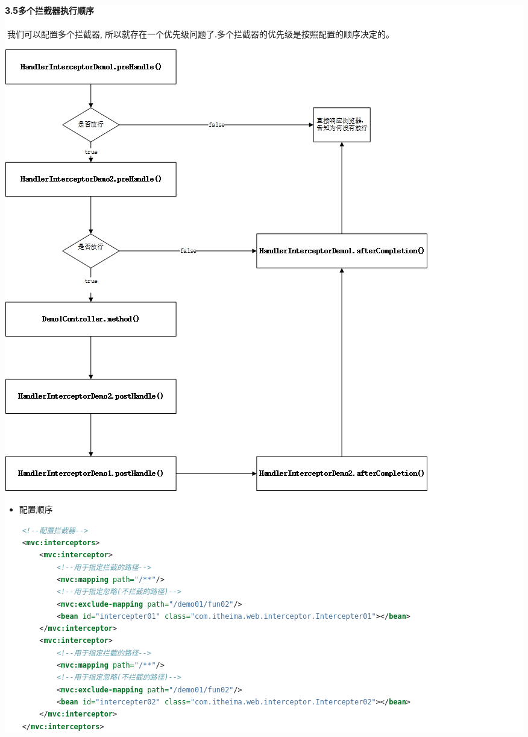 

#### 3.5多个拦截器执行顺序

​	我们可以配置多个拦截器, 所以就存在一个优先级问题了.多个拦截器的优先级是按照配置的顺序决定的。 

![img](./img02/tu_9.jpg)

+ 配置顺序

```xml
    <!--配置拦截器-->
    <mvc:interceptors>
        <mvc:interceptor>
            <!--用于指定拦截的路径-->
            <mvc:mapping path="/**"/>
            <!--用于指定忽略(不拦截的路径)-->
            <mvc:exclude-mapping path="/demo01/fun02"/>
            <bean id="intercepter01" class="com.itheima.web.interceptor.Intercepter01"></bean>
        </mvc:interceptor>
        <mvc:interceptor>
            <!--用于指定拦截的路径-->
            <mvc:mapping path="/**"/>
            <!--用于指定忽略(不拦截的路径)-->
            <mvc:exclude-mapping path="/demo01/fun02"/>
            <bean id="intercepter02" class="com.itheima.web.interceptor.Intercepter02"></bean>
        </mvc:interceptor>
    </mvc:interceptors>
```
